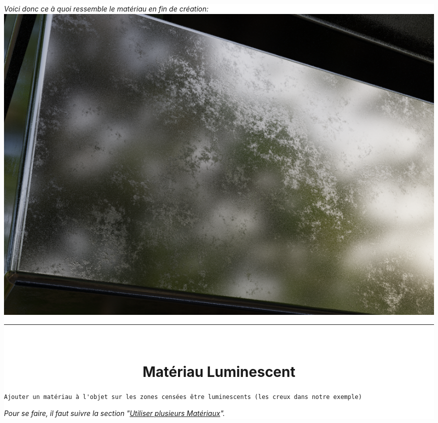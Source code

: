 

*Voici donc ce à quoi ressemble le matériau en fin de création:*
   <img src="Sources/Img/Résultat Métal.png" alt="Alt text" >


___
<br>
<div id="Emitter"> </div>

<center>

# Matériau Luminescent 

</center>

```
Ajouter un matériau à l'objet sur les zones censées être luminescents (les creux dans notre exemple)
```
*Pour se faire, il faut suivre la section "[Utiliser plusieurs Matériaux](#MultipleMat)".*
